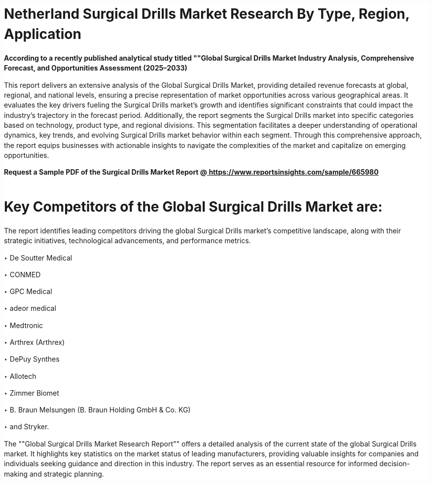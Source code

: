 # Netherland Surgical Drills Market Research By Type, Region, Application

<strong>According to a recently published analytical study titled ""Global Surgical Drills Market Industry Analysis, Comprehensive Forecast, and Opportunities Assessment (2025–2033)</strong>

 This report delivers an extensive analysis of the Global Surgical Drills Market, providing detailed revenue forecasts at global, regional, and national levels, ensuring a precise representation of market opportunities across various geographical areas. It evaluates the key drivers fueling the Surgical Drills market’s growth and identifies significant constraints that could impact the industry’s trajectory in the forecast period. Additionally, the report segments the Surgical Drills market into specific categories based on technology, product type, and regional divisions. This segmentation facilitates a deeper understanding of operational dynamics, key trends, and evolving Surgical Drills market behavior within each segment. Through this comprehensive approach, the report equips businesses with actionable insights to navigate the complexities of the market and capitalize on emerging opportunities.

<strong>Request a Sample PDF of the Surgical Drills Market Report </strong><strong>@<a href=https://www.reportsinsights.com/sample/665980> https://www.reportsinsights.com/sample/665980</a></strong></font>

# <strong>Key Competitors of the Global Surgical Drills Market are:</strong>

The report identifies leading competitors driving the global Surgical Drills market’s competitive landscape, along with their strategic initiatives, technological advancements, and performance metrics.

‣ De Soutter Medical

‣ CONMED

‣ GPC Medical

‣ adeor medical

‣ Medtronic

‣ Arthrex (Arthrex)

‣ DePuy Synthes

‣ Allotech

‣ Zimmer Biomet

‣ B. Braun Melsungen (B. Braun Holding GmbH & Co. KG)

‣ and Stryker.

The ""Global Surgical Drills Market Research Report"" offers a detailed analysis of the current state of the global Surgical Drills market. It highlights key statistics on the market status of leading manufacturers, providing valuable insights for companies and individuals seeking guidance and direction in this industry. The report serves as an essential resource for informed decision-making and strategic planning.
